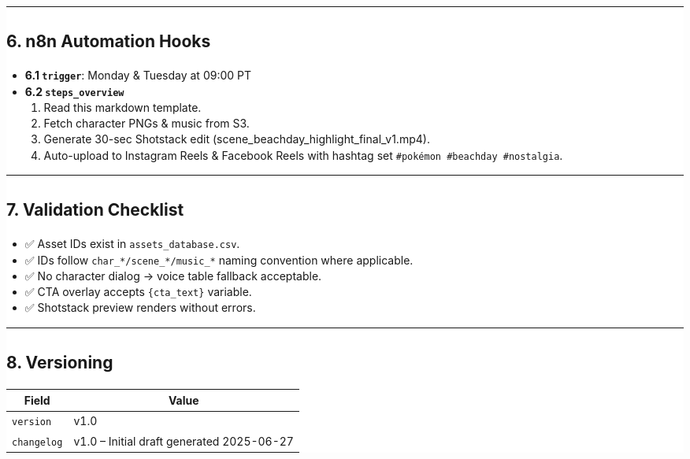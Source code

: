 
---

## 6. n8n Automation Hooks

- **6.1 `trigger`**: Monday & Tuesday at 09:00 PT  
- **6.2 `steps_overview`**  
  1. Read this markdown template.  
  2. Fetch character PNGs & music from S3.  
  3. Generate 30-sec Shotstack edit (scene_beachday_highlight_final_v1.mp4).  
  4. Auto-upload to Instagram Reels & Facebook Reels with hashtag set `#pokémon #beachday #nostalgia`.  

---

## 7. Validation Checklist

- ✅ Asset IDs exist in `assets_database.csv`.  
- ✅ IDs follow `char_*/scene_*/music_*` naming convention where applicable.  
- ✅ No character dialog → voice table fallback acceptable.  
- ✅ CTA overlay accepts `{cta_text}` variable.  
- ✅ Shotstack preview renders without errors.

---

## 8. Versioning

| Field | Value |
| ----- | ----- |
| `version` | v1.0 |
| `changelog` | v1.0 – Initial draft generated 2025-06-27 |

